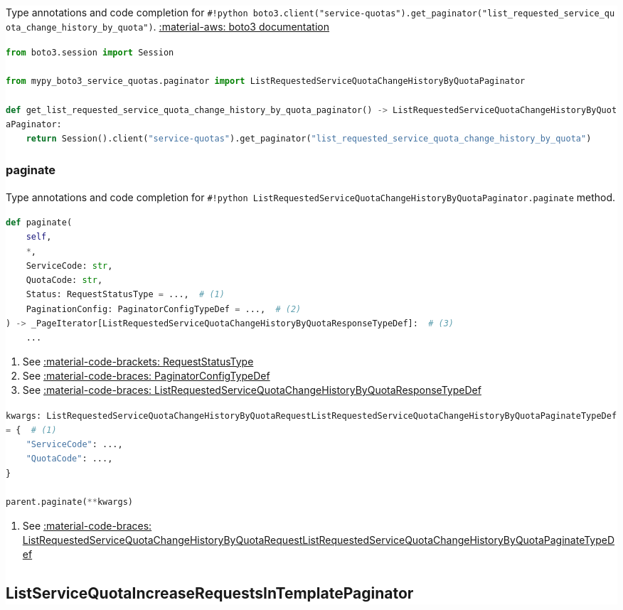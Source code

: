 Type annotations and code completion for `#!python boto3.client("service-quotas").get_paginator("list_requested_service_quota_change_history_by_quota")`.
[:material-aws: boto3 documentation](https://boto3.amazonaws.com/v1/documentation/api/latest/reference/services/service-quotas.html#ServiceQuotas.Paginator.ListRequestedServiceQuotaChangeHistoryByQuota)

```python title="Usage example"
from boto3.session import Session

from mypy_boto3_service_quotas.paginator import ListRequestedServiceQuotaChangeHistoryByQuotaPaginator

def get_list_requested_service_quota_change_history_by_quota_paginator() -> ListRequestedServiceQuotaChangeHistoryByQuotaPaginator:
    return Session().client("service-quotas").get_paginator("list_requested_service_quota_change_history_by_quota")
```


### paginate

Type annotations and code completion for `#!python ListRequestedServiceQuotaChangeHistoryByQuotaPaginator.paginate` method.

```python title="Method definition"
def paginate(
    self,
    *,
    ServiceCode: str,
    QuotaCode: str,
    Status: RequestStatusType = ...,  # (1)
    PaginationConfig: PaginatorConfigTypeDef = ...,  # (2)
) -> _PageIterator[ListRequestedServiceQuotaChangeHistoryByQuotaResponseTypeDef]:  # (3)
    ...
```

1. See [:material-code-brackets: RequestStatusType](./literals.md#requeststatustype) 
2. See [:material-code-braces: PaginatorConfigTypeDef](./type_defs.md#paginatorconfigtypedef) 
3. See [:material-code-braces: ListRequestedServiceQuotaChangeHistoryByQuotaResponseTypeDef](./type_defs.md#listrequestedservicequotachangehistorybyquotaresponsetypedef) 


```python title="Usage example with kwargs"
kwargs: ListRequestedServiceQuotaChangeHistoryByQuotaRequestListRequestedServiceQuotaChangeHistoryByQuotaPaginateTypeDef = {  # (1)
    "ServiceCode": ...,
    "QuotaCode": ...,
}

parent.paginate(**kwargs)
```

1. See [:material-code-braces: ListRequestedServiceQuotaChangeHistoryByQuotaRequestListRequestedServiceQuotaChangeHistoryByQuotaPaginateTypeDef](./type_defs.md#listrequestedservicequotachangehistorybyquotarequestlistrequestedservicequotachangehistorybyquotapaginatetypedef) 
## ListServiceQuotaIncreaseRequestsInTemplatePaginator
